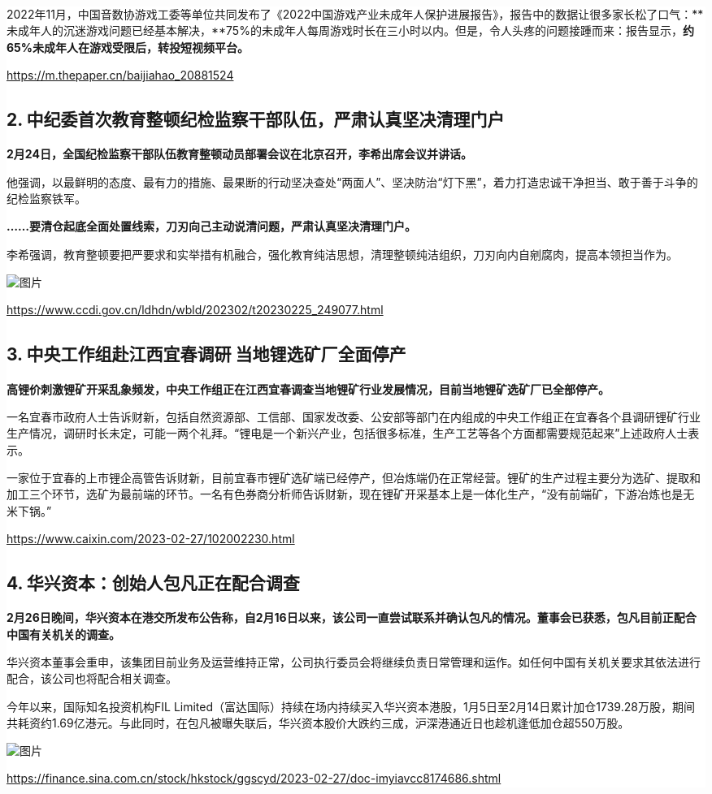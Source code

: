 2022年11月，中国音数协游戏工委等单位共同发布了《2022中国游戏产业未成年人保护进展报告》，报告中的数据让很多家长松了口气：**未成年人的沉迷游戏问题已经基本解决，**75%的未成年人每周游戏时长在三小时以内。但是，令人头疼的问题接踵而来：报告显示，**约65%未成年人在游戏受限后，转投短视频平台。** 

https://m.thepaper.cn/baijiahao_20881524 



## 2. 中纪委首次教育整顿纪检监察干部队伍，严肃认真坚决清理门户 

**2月24日，全国纪检监察干部队伍教育整顿动员部署会议在北京召开，李希出席会议并讲话。**



他强调，以最鲜明的态度、最有力的措施、最果断的行动坚决查处“两面人”、坚决防治“灯下黑”，着力打造忠诚干净担当、敢于善于斗争的纪检监察铁军。



**……要清仓起底全面处置线索，刀刃向己主动说清问题，严肃认真坚决清理门户。**



李希强调，教育整顿要把严要求和实举措有机融合，强化教育纯洁思想，清理整顿纯洁组织，刀刃向内自剜腐肉，提高本领担当作为。

![图片](https://img.bedtime.news/2023/03/11/640b61e0664c1.png)

https://www.ccdi.gov.cn/ldhdn/wbld/202302/t20230225_249077.html



## 3. 中央工作组赴江西宜春调研 当地锂选矿厂全面停产

**高锂价刺激锂矿开采乱象频发，中央工作组正在江西宜春调查当地锂矿行业发展情况，目前当地锂矿选矿厂已全部停产。**



一名宜春市政府人士告诉财新，包括自然资源部、工信部、国家发改委、公安部等部门在内组成的中央工作组正在宜春各个县调研锂矿行业生产情况，调研时长未定，可能一两个礼拜。“锂电是一个新兴产业，包括很多标准，生产工艺等各个方面都需要规范起来”上述政府人士表示。



一家位于宜春的上市锂企高管告诉财新，目前宜春市锂矿选矿端已经停产，但冶炼端仍在正常经营。锂矿的生产过程主要分为选矿、提取和加工三个环节，选矿为最前端的环节。一名有色券商分析师告诉财新，现在锂矿开采基本上是一体化生产，“没有前端矿，下游冶炼也是无米下锅。” 

https://www.caixin.com/2023-02-27/102002230.html 



## 4. 华兴资本：创始人包凡正在配合调查

**2月26日晚间，华兴资本在港交所发布公告称，自2月16日以来，该公司一直尝试联系并确认包凡的情况。董事会已获悉，包凡目前正配合中国有关机关的调查。**



华兴资本董事会重申，该集团目前业务及运营维持正常，公司执行委员会将继续负责日常管理和运作。如任何中国有关机关要求其依法进行配合，该公司也将配合相关调查。



今年以来，国际知名投资机构FIL Limited（富达国际）持续在场内持续买入华兴资本港股，1月5日至2月14日累计加仓1739.28万股，期间共耗资约1.69亿港元。与此同时，在包凡被曝失联后，华兴资本股价大跌约三成，沪深港通近日也趁机逢低加仓超550万股。

![图片](https://img.bedtime.news/2023/03/11/640b61e21b123.jpeg)

https://finance.sina.com.cn/stock/hkstock/ggscyd/2023-02-27/doc-imyiavcc8174686.shtml

